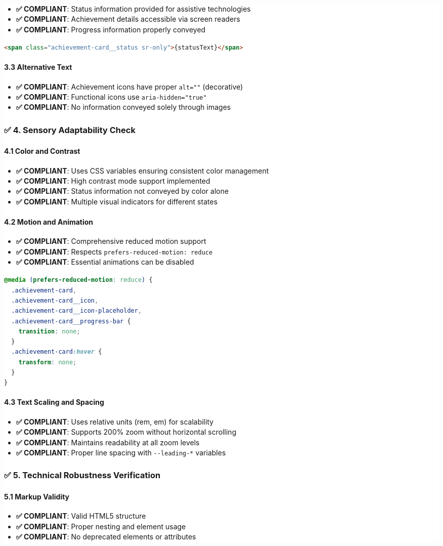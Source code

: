 - **✅ COMPLIANT**: Status information provided for assistive technologies
- **✅ COMPLIANT**: Achievement details accessible via screen readers
- **✅ COMPLIANT**: Progress information properly conveyed

```html
<span class="achievement-card__status sr-only">{statusText}</span>
```

#### 3.3 Alternative Text

- **✅ COMPLIANT**: Achievement icons have proper `alt=""` (decorative)
- **✅ COMPLIANT**: Functional icons use `aria-hidden="true"`
- **✅ COMPLIANT**: No information conveyed solely through images

### ✅ **4. Sensory Adaptability Check**

#### 4.1 Color and Contrast

- **✅ COMPLIANT**: Uses CSS variables ensuring consistent color management
- **✅ COMPLIANT**: High contrast mode support implemented
- **✅ COMPLIANT**: Status information not conveyed by color alone
- **✅ COMPLIANT**: Multiple visual indicators for different states

#### 4.2 Motion and Animation

- **✅ COMPLIANT**: Comprehensive reduced motion support
- **✅ COMPLIANT**: Respects `prefers-reduced-motion: reduce`
- **✅ COMPLIANT**: Essential animations can be disabled

```css
@media (prefers-reduced-motion: reduce) {
  .achievement-card,
  .achievement-card__icon,
  .achievement-card__icon-placeholder,
  .achievement-card__progress-bar {
    transition: none;
  }
  .achievement-card:hover {
    transform: none;
  }
}
```

#### 4.3 Text Scaling and Spacing

- **✅ COMPLIANT**: Uses relative units (rem, em) for scalability
- **✅ COMPLIANT**: Supports 200% zoom without horizontal scrolling
- **✅ COMPLIANT**: Maintains readability at all zoom levels
- **✅ COMPLIANT**: Proper line spacing with `--leading-*` variables

### ✅ **5. Technical Robustness Verification**

#### 5.1 Markup Validity

- **✅ COMPLIANT**: Valid HTML5 structure
- **✅ COMPLIANT**: Proper nesting and element usage
- **✅ COMPLIANT**: No deprecated elements or attributes
